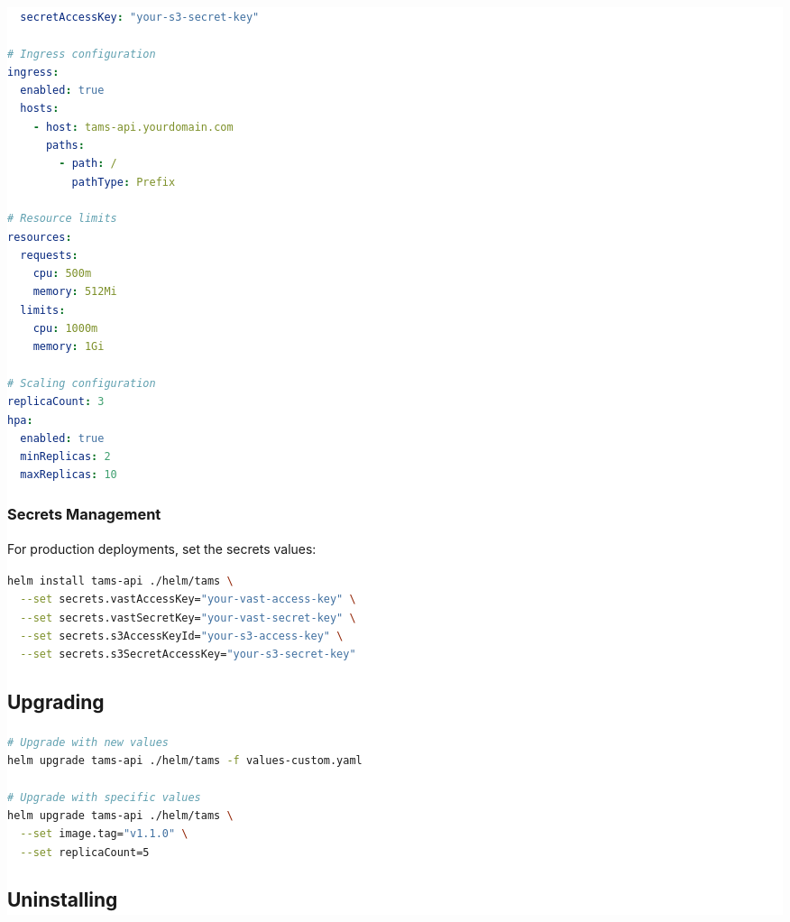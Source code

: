 ```yaml
  secretAccessKey: "your-s3-secret-key"

# Ingress configuration
ingress:
  enabled: true
  hosts:
    - host: tams-api.yourdomain.com
      paths:
        - path: /
          pathType: Prefix

# Resource limits
resources:
  requests:
    cpu: 500m
    memory: 512Mi
  limits:
    cpu: 1000m
    memory: 1Gi

# Scaling configuration
replicaCount: 3
hpa:
  enabled: true
  minReplicas: 2
  maxReplicas: 10
```

### Secrets Management
For production deployments, set the secrets values:

```bash
helm install tams-api ./helm/tams \
  --set secrets.vastAccessKey="your-vast-access-key" \
  --set secrets.vastSecretKey="your-vast-secret-key" \
  --set secrets.s3AccessKeyId="your-s3-access-key" \
  --set secrets.s3SecretAccessKey="your-s3-secret-key"
```

## Upgrading

```bash
# Upgrade with new values
helm upgrade tams-api ./helm/tams -f values-custom.yaml

# Upgrade with specific values
helm upgrade tams-api ./helm/tams \
  --set image.tag="v1.1.0" \
  --set replicaCount=5
```

## Uninstalling
